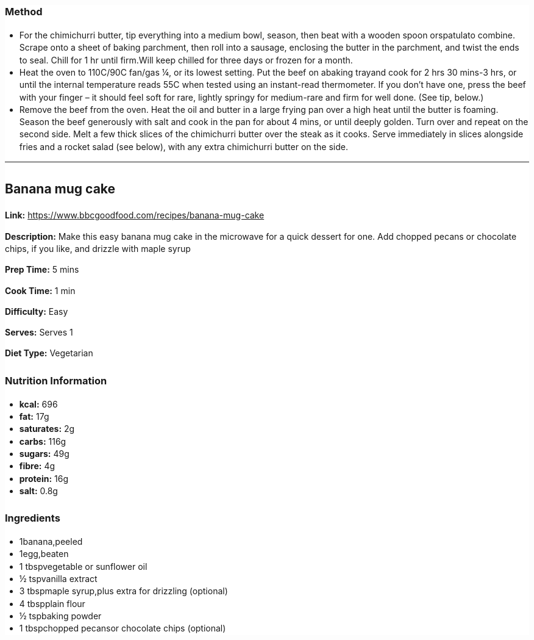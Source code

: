 
### Method
- For the chimichurri butter, tip everything into a medium bowl, season, then beat with a wooden spoon orspatulato combine. Scrape onto a sheet of baking parchment, then roll into a sausage, enclosing the butter in the parchment, and twist the ends to seal. Chill for 1 hr until firm.Will keep chilled for three days or frozen for a month.
- Heat the oven to 110C/90C fan/gas ¼, or its lowest setting. Put the beef on abaking trayand cook for 2 hrs 30 mins-3 hrs, or until the internal temperature reads 55C when tested using an instant-read thermometer. If you don’t have one, press the beef with your finger – it should feel soft for rare, lightly springy for medium-rare and firm for well done. (See tip, below.)
- Remove the beef from the oven. Heat the oil and butter in a large frying pan over a high heat until the butter is foaming. Season the beef generously with salt and cook in the pan for about 4 mins, or until deeply golden. Turn over and repeat on the second side. Melt a few thick slices of the chimichurri butter over the steak as it cooks. Serve immediately in slices alongside fries and a rocket salad (see below), with any extra chimichurri butter on the side.


---

## Banana mug cake
**Link:** https://www.bbcgoodfood.com/recipes/banana-mug-cake

**Description:** Make this easy banana mug cake in the microwave for a quick dessert for one. Add chopped pecans or chocolate chips, if you like, and drizzle with maple syrup

**Prep Time:** 5 mins

**Cook Time:** 1 min

**Difficulty:** Easy

**Serves:** Serves 1

**Diet Type:** Vegetarian

### Nutrition Information
- **kcal:** 696
- **fat:** 17g
- **saturates:** 2g
- **carbs:** 116g
- **sugars:** 49g
- **fibre:** 4g
- **protein:** 16g
- **salt:** 0.8g

### Ingredients
- 1banana,peeled
- 1egg,beaten
- 1 tbspvegetable or sunflower oil
- ½ tspvanilla extract
- 3 tbspmaple syrup,plus extra for drizzling (optional)
- 4 tbspplain flour
- ½ tspbaking powder
- 1 tbspchopped pecansor chocolate chips (optional)
